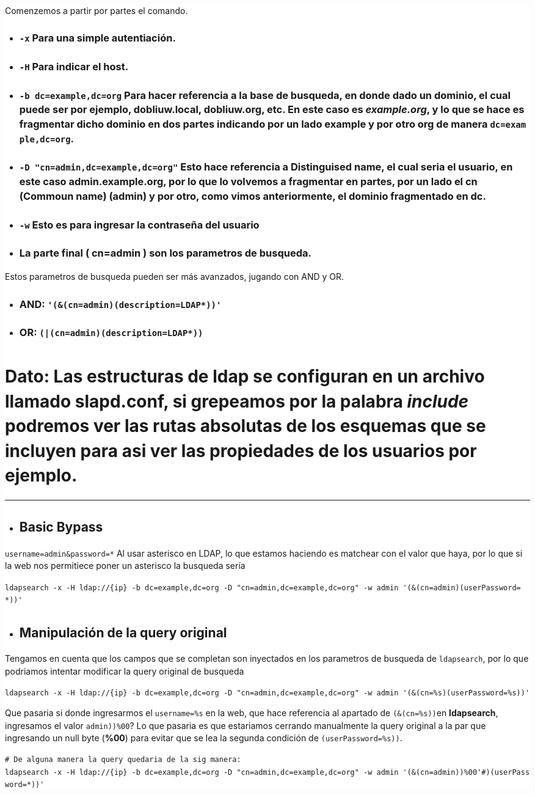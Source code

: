 Comenzemos a partir por partes el comando. 

- ### `-x` Para una simple autentiación. 
- ### `-H` Para indicar el host. 
- ### `-b dc=example,dc=org` Para hacer referencia a la **base de busqueda**, en donde dado un **dominio**, el cual puede ser por ejemplo, dobliuw.local, dobliuw.org, etc. En este caso es *example.org*, y lo que se hace es fragmentar dicho dominio en dos partes indicando por un lado **example** y por otro **org** de manera `dc=example,dc=org`. 
- ### `-D "cn=admin,dc=example,dc=org"` Esto hace referencia a **Distinguised name**, el cual seria el usuario, en este caso **admin.example.org**, por lo que lo volvemos a fragmentar en partes, por un lado el **cn (Commoun name)** (admin) y por otro, como vimos anteriormente, el dominio fragmentado en **dc**. 
- ### `-w` Esto es para ingresar la contraseña del usuario 
- ### La parte final ( **cn=admin** ) son los parametros de busqueda. 

Estos parametros de busqueda pueden ser más avanzados, jugando con AND y OR. 

- ### **AND**: `'(&(cn=admin)(description=LDAP*))'`
- ### **OR**: `(|(cn=admin)(description=LDAP*))`

# Dato: Las estructuras de ldap se configuran en un archivo llamado **slapd.conf**, si grepeamos por la palabra *include* podremos ver las rutas absolutas de los esquemas que se incluyen para asi ver las propiedades de los usuarios por ejemplo. 

----

- ## Basic Bypass

`username=admin&password=*` Al usar asterisco en LDAP, lo que estamos haciendo es matchear con el valor que haya, por lo que si la web nos permitiece poner un asterisco la busqueda sería 

```shell
ldapsearch -x -H ldap://{ip} -b dc=example,dc=org -D "cn=admin,dc=example,dc=org" -w admin '(&(cn=admin)(userPassword=*))'
```

- ## Manipulación de la query original

Tengamos en cuenta que los campos que se completan son inyectados en los parametros de busqueda de `ldapsearch`, por lo que podriamos intentar modificar la query original de busqueda

```shell 
ldapsearch -x -H ldap://{ip} -b dc=example,dc=org -D "cn=admin,dc=example,dc=org" -w admin '(&(cn=%s)(userPassword=%s))'
```

Que pasaria si donde ingresarmos el `username=%s` en la web, que hace referencia al apartado de `(&(cn=%s))`en **ldapsearch**, ingresamos el valor `admin))%00`? Lo que pasaria es que estariamos cerrando manualmente la query original a la par que ingresando un null byte (**%00**) para evitar que se lea la segunda condición de `(userPassword=%s))`. 

```shell
# De alguna manera la query quedaria de la sig manera: 
ldapsearch -x -H ldap://{ip} -b dc=example,dc=org -D "cn=admin,dc=example,dc=org" -w admin '(&(cn=admin))%00'#)(userPassword=*))'
```

